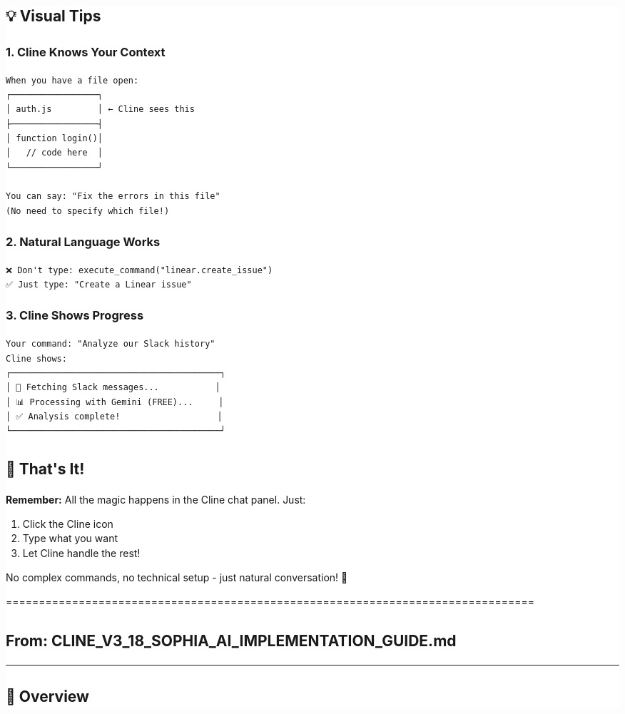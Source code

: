 ## 💡 Visual Tips

### 1. **Cline Knows Your Context**
```
When you have a file open:
┌─────────────────┐
│ auth.js         │ ← Cline sees this
├─────────────────┤
│ function login()│
│   // code here  │
└─────────────────┘

You can say: "Fix the errors in this file"
(No need to specify which file!)
```

### 2. **Natural Language Works**
```
❌ Don't type: execute_command("linear.create_issue")
✅ Just type: "Create a Linear issue"
```

### 3. **Cline Shows Progress**
```
Your command: "Analyze our Slack history"
Cline shows:
┌─────────────────────────────────────────┐
│ 🔄 Fetching Slack messages...           │
│ 📊 Processing with Gemini (FREE)...     │
│ ✅ Analysis complete!                   │
└─────────────────────────────────────────┘
```

## 🎉 That's It!

**Remember:** All the magic happens in the Cline chat panel. Just:
1. Click the Cline icon
2. Type what you want
3. Let Cline handle the rest!

No complex commands, no technical setup - just natural conversation! 🚀


================================================================================


## From: CLINE_V3_18_SOPHIA_AI_IMPLEMENTATION_GUIDE.md
----------------------------------------

## 🎯 Overview
